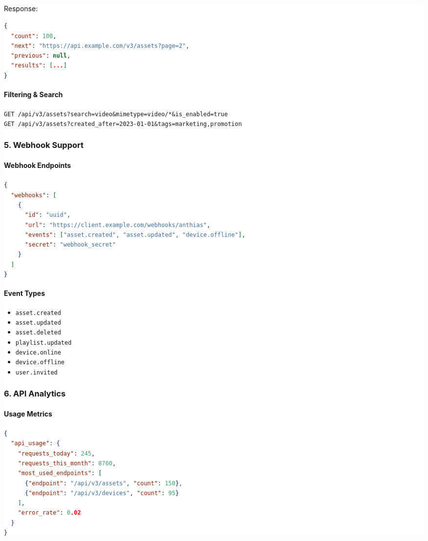 Response:
```json
{
  "count": 100,
  "next": "https://api.example.com/v3/assets?page=2",
  "previous": null,
  "results": [...]
}
```

#### Filtering & Search
```
GET /api/v3/assets?search=video&mimetype=video/*&is_enabled=true
GET /api/v3/assets?created_after=2023-01-01&tags=marketing,promotion
```

### 5. Webhook Support

#### Webhook Endpoints
```json
{
  "webhooks": [
    {
      "id": "uuid",
      "url": "https://client.example.com/webhooks/anthias",
      "events": ["asset.created", "asset.updated", "device.offline"],
      "secret": "webhook_secret"
    }
  ]
}
```

#### Event Types
- `asset.created`
- `asset.updated`
- `asset.deleted`
- `playlist.updated`
- `device.online`
- `device.offline`
- `user.invited`

### 6. API Analytics

#### Usage Metrics
```json
{
  "api_usage": {
    "requests_today": 245,
    "requests_this_month": 8760,
    "most_used_endpoints": [
      {"endpoint": "/api/v3/assets", "count": 150},
      {"endpoint": "/api/v3/devices", "count": 95}
    ],
    "error_rate": 0.02
  }
}
```
